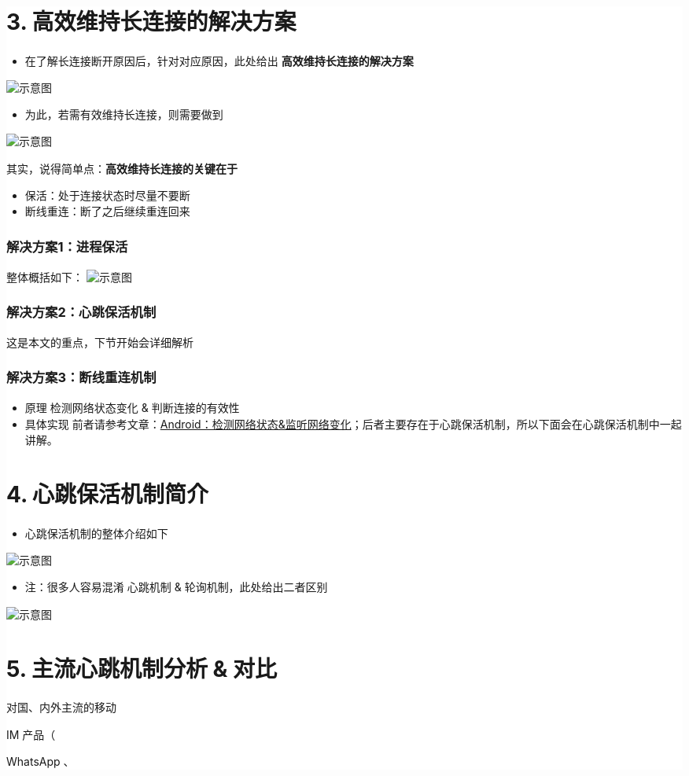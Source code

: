 # []()3. 高效维持长连接的解决方案

* 在了解长连接断开原因后，针对对应原因，此处给出 **高效维持长连接的解决方案**

![示意图](https://user-gold-cdn.xitu.io/2018/3/12/16218bf6bd9edd69?imageView2/0/w/1280/h/960/format/webp/ignore-error/1)

* 为此，若需有效维持长连接，则需要做到

![示意图](https://user-gold-cdn.xitu.io/2018/3/12/16218bf6bf8d1863?imageView2/0/w/1280/h/960/format/webp/ignore-error/1)

其实，说得简单点：**高效维持长连接的关键在于**

* 保活：处于连接状态时尽量不要断
* 断线重连：断了之后继续重连回来

### []()解决方案1：进程保活

整体概括如下：
![示意图](https://user-gold-cdn.xitu.io/2018/3/12/16218bf6c0d4bdcb?imageView2/0/w/1280/h/960/format/webp/ignore-error/1)

### []()解决方案2：心跳保活机制

这是本文的重点，下节开始会详细解析

### []()解决方案3：断线重连机制

* 原理
检测网络状态变化 & 判断连接的有效性
* 具体实现
前者请参考文章：[Android：检测网络状态&监听网络变化](http://blog.csdn.net/carson_ho/article/details/53012604)；后者主要存在于心跳保活机制，所以下面会在心跳保活机制中一起讲解。

# []()4. 心跳保活机制简介

* 心跳保活机制的整体介绍如下

![示意图](https://user-gold-cdn.xitu.io/2018/3/12/16218bf6d68e5fb3?imageView2/0/w/1280/h/960/format/webp/ignore-error/1)

* 注：很多人容易混淆 心跳机制 & 轮询机制，此处给出二者区别

![示意图](https://user-gold-cdn.xitu.io/2018/3/12/16218bf6e0d2c90f?imageView2/0/w/1280/h/960/format/webp/ignore-error/1)

# []()5. 主流心跳机制分析 & 对比

对国、内外主流的移动

IM
产品（

WhatsApp
、
